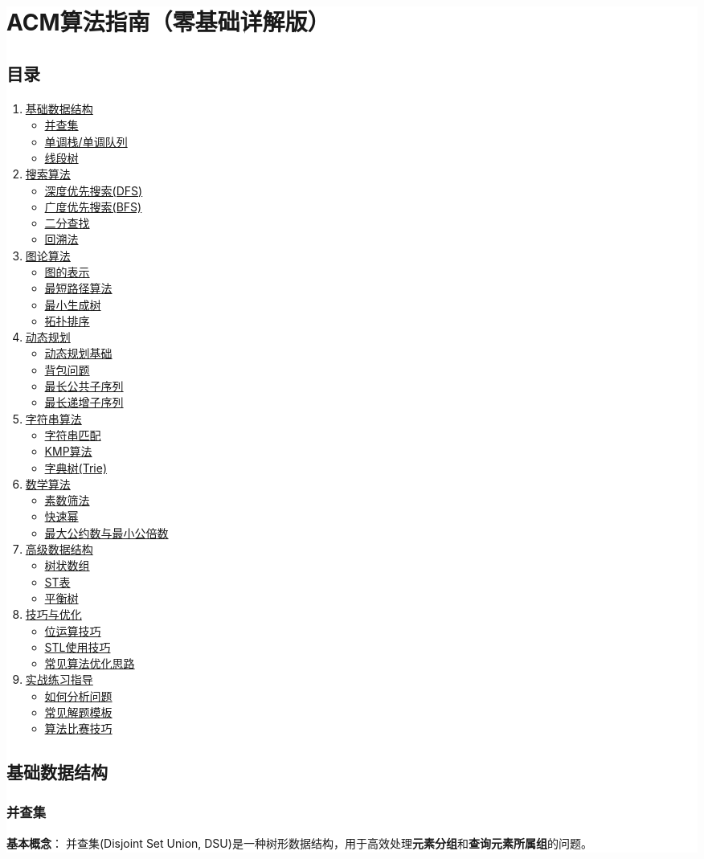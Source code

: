 # ACM算法指南（零基础详解版）

## 目录
1. [基础数据结构](#基础数据结构)
   - [并查集](#并查集)
   - [单调栈/单调队列](#单调栈和单调队列)
   - [线段树](#线段树)
2. [搜索算法](#搜索算法)
   - [深度优先搜索(DFS)](#深度优先搜索)
   - [广度优先搜索(BFS)](#广度优先搜索)
   - [二分查找](#二分查找)
   - [回溯法](#回溯法)
3. [图论算法](#图论算法)
   - [图的表示](#图的表示)
   - [最短路径算法](#最短路径算法)
   - [最小生成树](#最小生成树)
   - [拓扑排序](#拓扑排序)
4. [动态规划](#动态规划)
   - [动态规划基础](#动态规划基础)
   - [背包问题](#背包问题)
   - [最长公共子序列](#最长公共子序列)
   - [最长递增子序列](#最长递增子序列)
5. [字符串算法](#字符串算法)
   - [字符串匹配](#字符串匹配)
   - [KMP算法](#kmp算法)
   - [字典树(Trie)](#字典树)
6. [数学算法](#数学算法)
   - [素数筛法](#素数筛法)
   - [快速幂](#快速幂)
   - [最大公约数与最小公倍数](#最大公约数与最小公倍数)
7. [高级数据结构](#高级数据结构)
   - [树状数组](#树状数组)
   - [ST表](#st表)
   - [平衡树](#平衡树)
8. [技巧与优化](#技巧与优化)
   - [位运算技巧](#位运算技巧)
   - [STL使用技巧](#stl使用技巧)
   - [常见算法优化思路](#常见算法优化思路)
9. [实战练习指导](#实战练习指导)
    - [如何分析问题](#如何分析问题)
    - [常见解题模板](#常见解题模板)
    - [算法比赛技巧](#算法比赛技巧)

## 基础数据结构

### 并查集

**基本概念**：
并查集(Disjoint Set Union, DSU)是一种树形数据结构，用于高效处理**元素分组**和**查询元素所属组**的问题。
